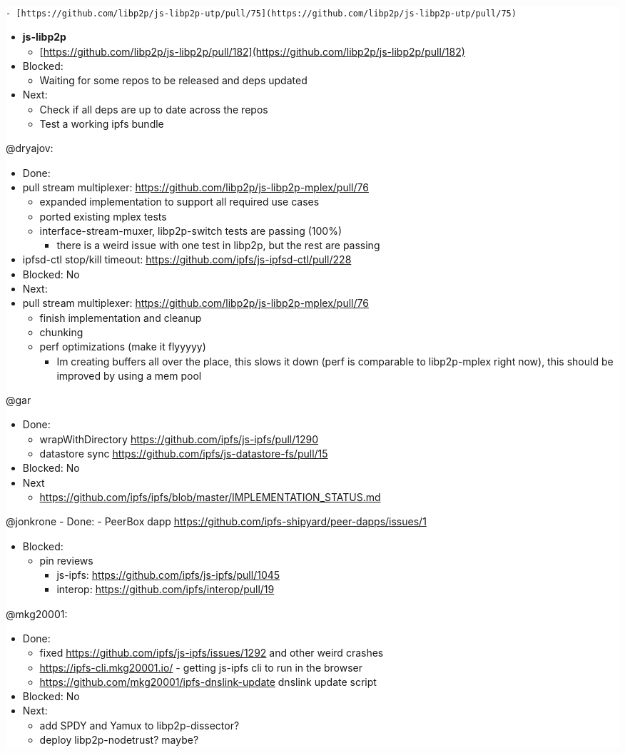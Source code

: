     - [https://github.com/libp2p/js-libp2p-utp/pull/75](https://github.com/libp2p/js-libp2p-utp/pull/75)
  - **js-libp2p**
    - [https://github.com/libp2p/js-libp2p/pull/182](https://github.com/libp2p/js-libp2p/pull/182)
- Blocked:
  - Waiting for some repos to be released and deps updated
- Next:
  - Check if all deps are up to date across the repos
  - Test a working ipfs bundle

@dryajov:
 - Done:
  - pull stream multiplexer: https://github.com/libp2p/js-libp2p-mplex/pull/76
    - expanded implementation to support all required use cases
    - ported existing mplex tests
    - interface-stream-muxer, libp2p-switch tests are passing (100%)
      - there is a weird issue with one test in libp2p, but the rest are passing 
  - ipfsd-ctl stop/kill timeout: https://github.com/ipfs/js-ipfsd-ctl/pull/228
 - Blocked: No
 - Next:
  - pull stream multiplexer: https://github.com/libp2p/js-libp2p-mplex/pull/76
    - finish implementation and cleanup
    - chunking
    - perf optimizations (make it flyyyyy)
      - Im creating buffers all over the place, this slows it down (perf is comparable to libp2p-mplex right now), this should be improved by using a mem pool

@gar
 - Done:
   - wrapWithDirectory https://github.com/ipfs/js-ipfs/pull/1290
   - datastore sync https://github.com/ipfs/js-datastore-fs/pull/15
 - Blocked: No
 - Next
   - https://github.com/ipfs/ipfs/blob/master/IMPLEMENTATION_STATUS.md

@jonkrone
	- Done:
    - PeerBox dapp https://github.com/ipfs-shipyard/peer-dapps/issues/1
  - Blocked:
  	- pin reviews
    	- js-ipfs: https://github.com/ipfs/js-ipfs/pull/1045
      - interop: https://github.com/ipfs/interop/pull/19

@mkg20001:
 - Done:
  	- fixed https://github.com/ipfs/js-ipfs/issues/1292 and other weird crashes
    - https://ipfs-cli.mkg20001.io/ - getting js-ipfs cli to run in the browser
    - https://github.com/mkg20001/ipfs-dnslink-update dnslink update script
 - Blocked: No
 - Next:
   - add SPDY and Yamux to libp2p-dissector?
   - deploy libp2p-nodetrust? maybe?
